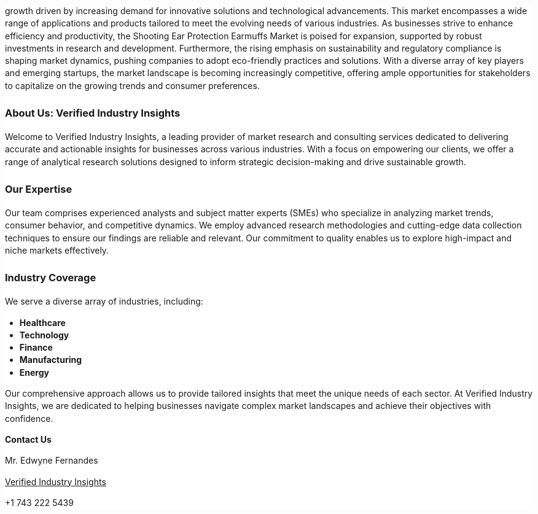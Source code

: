 growth driven by increasing demand for innovative solutions and technological advancements. This market encompasses a wide range of applications and products tailored to meet the evolving needs of various industries. As businesses strive to enhance efficiency and productivity, the Shooting Ear Protection Earmuffs Market is poised for expansion, supported by robust investments in research and development. Furthermore, the rising emphasis on sustainability and regulatory compliance is shaping market dynamics, pushing companies to adopt eco-friendly practices and solutions. With a diverse array of key players and emerging startups, the market landscape is becoming increasingly competitive, offering ample opportunities for stakeholders to capitalize on the growing trends and consumer preferences.</p><h3>About Us: Verified Industry Insights</h3><p>Welcome to Verified Industry Insights, a leading provider of market research and consulting services dedicated to delivering accurate and actionable insights for businesses across various industries. With a focus on empowering our clients, we offer a range of analytical research solutions designed to inform strategic decision-making and drive sustainable growth.</p><h3>Our Expertise</h3><p>Our team comprises experienced analysts and subject matter experts (SMEs) who specialize in analyzing market trends, consumer behavior, and competitive dynamics. We employ advanced research methodologies and cutting-edge data collection techniques to ensure our findings are reliable and relevant. Our commitment to quality enables us to explore high-impact and niche markets effectively.</p><h3>Industry Coverage</h3><p>We serve a diverse array of industries, including:</p><ul><li><strong>Healthcare</strong></li><li><strong>Technology</strong></li><li><strong>Finance</strong></li><li><strong>Manufacturing</strong></li><li><strong>Energy</strong></li></ul><p>Our comprehensive approach allows us to provide tailored insights that meet the unique needs of each sector. At Verified Industry Insights, we are dedicated to helping businesses navigate complex market landscapes and achieve their objectives with confidence.</p><p><strong>Contact Us</strong></p><p>Mr. Edwyne Fernandes</p><p><a href="https://www.verifiedindustryinsights.com/">Verified Industry Insights</a></p><p>+1 743 222 5439</p>
